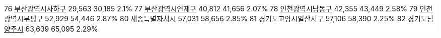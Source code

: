   <tr class="item">
    <td>76</td>
    <td><a href="/apt/부산광역시사하구">부산광역시사하구</a></td>
    <td>29,563</td>
    <td>30,185</td>
    <td>2.1%</td>
  </tr>

  <tr class="item">
    <td>77</td>
    <td><a href="/apt/부산광역시연제구">부산광역시연제구</a></td>
    <td>40,812</td>
    <td>41,656</td>
    <td>2.07%</td>
  </tr>

  <tr class="item">
    <td>78</td>
    <td><a href="/apt/인천광역시남동구">인천광역시남동구</a></td>
    <td>42,355</td>
    <td>43,449</td>
    <td>2.58%</td>
  </tr>

  <tr class="item">
    <td>79</td>
    <td><a href="/apt/인천광역시부평구">인천광역시부평구</a></td>
    <td>52,929</td>
    <td>54,446</td>
    <td>2.87%</td>
  </tr>

  <tr class="item">
    <td>80</td>
    <td><a href="/apt/세종특별자치시">세종특별자치시</a></td>
    <td>57,031</td>
    <td>58,656</td>
    <td>2.85%</td>
  </tr>

  <tr class="item">
    <td>81</td>
    <td><a href="/apt/경기도고양시일산서구">경기도고양시일산서구</a></td>
    <td>57,106</td>
    <td>58,390</td>
    <td>2.25%</td>
  </tr>

  <tr class="item">
    <td>82</td>
    <td><a href="/apt/경기도남양주시">경기도남양주시</a></td>
    <td>63,639</td>
    <td>65,095</td>
    <td>2.29%</td>
  </tr>
